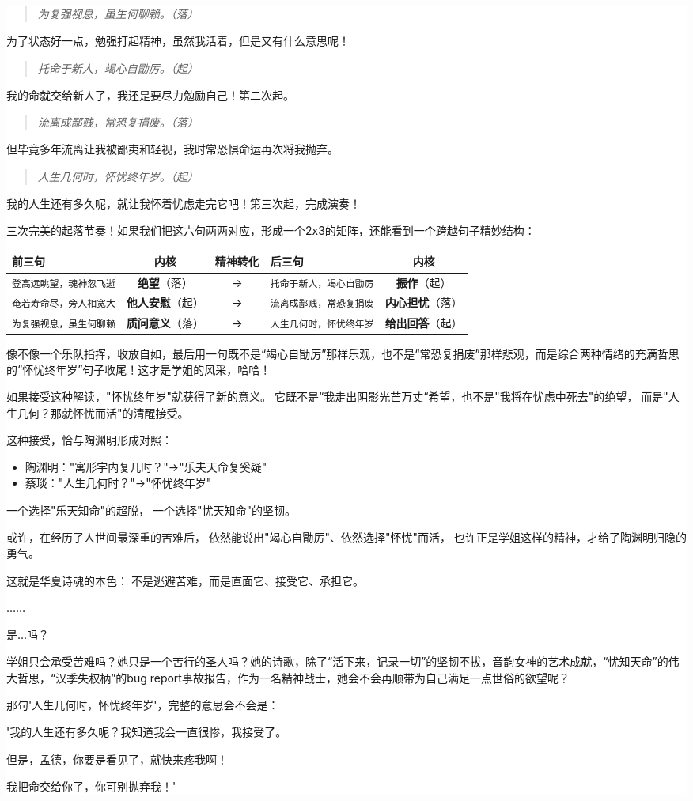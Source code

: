 >*为复强视息，虽生何聊赖。（落）*

为了状态好一点，勉强打起精神，虽然我活着，但是又有什么意思呢！

>*托命于新人，竭心自勖厉。（起）*

我的命就交给新人了，我还是要尽力勉励自己！第二次起。

>*流离成鄙贱，常恐复捐废。（落）*

但毕竟多年流离让我被鄙夷和轻视，我时常恐惧命运再次将我抛弃。

>*人生几何时，怀忧终年岁。（起）*

我的人生还有多久呢，就让我怀着忧虑走完它吧！第三次起，完成演奏！

三次完美的起落节奏！如果我们把这六句两两对应，形成一个2x3的矩阵，还能看到一个跨越句子精妙结构：

| 前三句 | 内核 | 精神转化 | 后三句 | 内核 |
| :--- | :---: | :---: | :--- | :---: |
| `登高远眺望，魂神忽飞逝` | **绝望**（落） | → | `托命于新人，竭心自勖厉` | **振作**（起） |
| `奄若寿命尽，旁人相宽大` | **他人安慰**（起） | → | `流离成鄙贱，常恐复捐废` | **内心担忧**（落） |
| `为复强视息，虽生何聊赖` | **质问意义**（落） | → | `人生几何时，怀忧终年岁` | **给出回答**（起） |

像不像一个乐队指挥，收放自如，最后用一句既不是“竭心自勖厉”那样乐观，也不是“常恐复捐废”那样悲观，而是综合两种情绪的充满哲思的“怀忧终年岁”句子收尾！这才是学姐的风采，哈哈！

如果接受这种解读，"怀忧终年岁"就获得了新的意义。
它既不是“我走出阴影光芒万丈“希望，也不是"我将在忧虑中死去"的绝望，
而是"人生几何？那就怀忧而活"的清醒接受。

这种接受，恰与陶渊明形成对照：
- 陶渊明："寓形宇内复几时？"→"乐夫天命复奚疑"
- 蔡琰："人生几何时？"→"怀忧终年岁"

一个选择"乐天知命"的超脱，
一个选择"忧天知命"的坚韧。

或许，在经历了人世间最深重的苦难后，
依然能说出"竭心自勖厉"、依然选择"怀忧"而活，
也许正是学姐这样的精神，才给了陶渊明归隐的勇气。

这就是华夏诗魂的本色：
不是逃避苦难，而是直面它、接受它、承担它。

……

是...吗？

学姐只会承受苦难吗？她只是一个苦行的圣人吗？她的诗歌，除了“活下来，记录一切”的坚韧不拔，音韵女神的艺术成就，“忧知天命”的伟大哲思，“汉季失权柄”的bug report事故报告，作为一名精神战士，她会不会再顺带为自己满足一点世俗的欲望呢？

那句'人生几何时，怀忧终年岁'，完整的意思会不会是：

'我的人生还有多久呢？我知道我会一直很惨，我接受了。

但是，孟德，你要是看见了，就快来疼我啊！

我把命交给你了，你可别抛弃我！'

